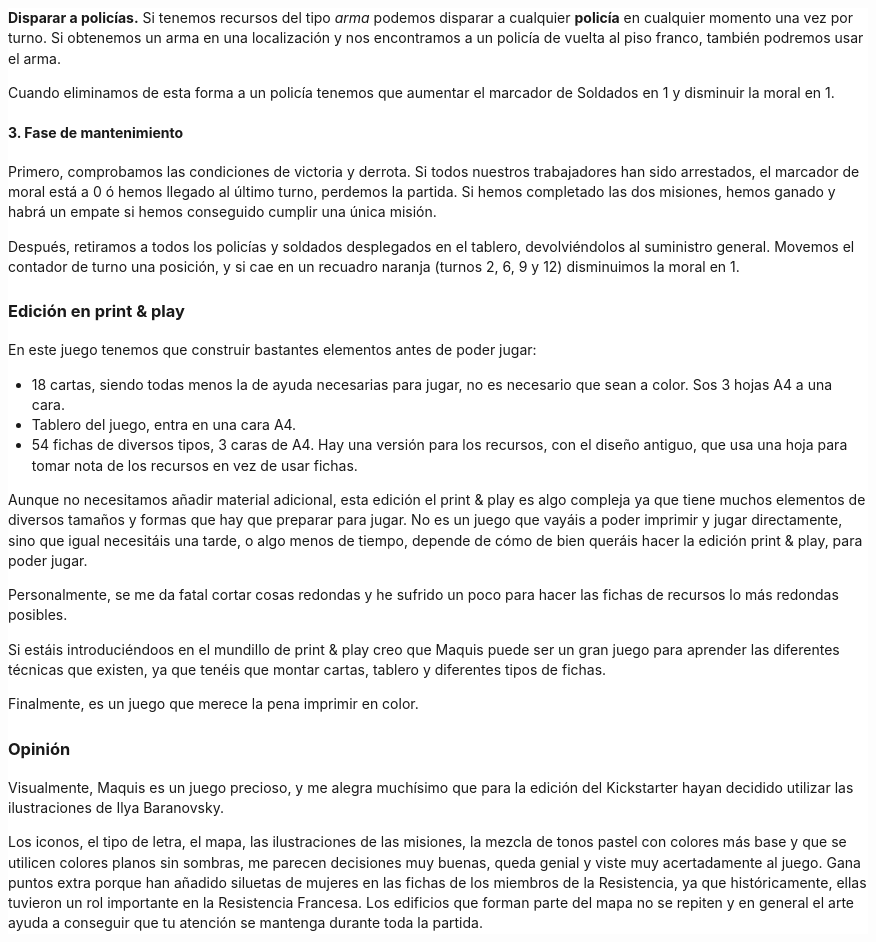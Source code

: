 **Disparar a policías.** Si tenemos recursos del tipo *arma* podemos disparar a
cualquier **policía** en cualquier momento una vez por turno. Si obtenemos un
arma en una localización y nos encontramos a un policía de vuelta al piso
franco, también podremos usar el arma.

Cuando eliminamos de esta forma a un policía tenemos que aumentar el marcador
de Soldados en 1 y disminuir la moral en 1.

#### 3. Fase de mantenimiento

Primero, comprobamos las condiciones de victoria y derrota. Si todos nuestros
trabajadores han sido arrestados, el marcador de moral está a 0 ó hemos llegado
al último turno, perdemos la partida. Si hemos completado las dos misiones,
hemos ganado y habrá un empate si hemos conseguido cumplir una única misión.

Después, retiramos a todos los policías y soldados desplegados en el
tablero, devolviéndolos al suministro general. Movemos el contador de turno una
posición, y si cae en un recuadro naranja (turnos 2, 6, 9 y 12) disminuimos la
moral en 1.


### Edición en print & play

En este juego tenemos que construir bastantes elementos antes de poder jugar:

* 18 cartas, siendo todas menos la de ayuda necesarias para jugar, no es
  necesario que sean a color. Sos 3 hojas A4 a una cara.
* Tablero del juego, entra en una cara A4.
* 54 fichas de diversos tipos, 3 caras de A4. Hay una versión para los
  recursos, con el diseño antiguo, que usa una hoja para tomar nota de los
  recursos en vez de usar fichas.
  
Aunque no necesitamos añadir material adicional, esta edición el print & play
es algo compleja ya que tiene muchos elementos de diversos tamaños y formas que
hay que preparar para jugar. No es un juego que vayáis a poder imprimir y jugar
directamente, sino que igual necesitáis una tarde, o algo menos de tiempo, 
depende de cómo de bien queráis hacer la edición print & play, para poder
jugar. 

Personalmente, se me da fatal cortar cosas redondas y he sufrido un poco para
hacer las fichas de recursos lo más redondas posibles.

Si estáis introduciéndoos en el mundillo de print & play creo que Maquis puede
ser un gran juego para aprender las diferentes técnicas que existen, ya que
tenéis que montar cartas, tablero y diferentes tipos de fichas.

Finalmente, es un juego que merece la pena imprimir en color.

### Opinión

Visualmente, Maquis es un juego precioso, y me alegra muchísimo que para
la edición del Kickstarter hayan decidido utilizar las ilustraciones de Ilya
Baranovsky.

Los iconos, el tipo de letra, el mapa, las ilustraciones de las 
misiones, la mezcla de tonos pastel con colores más base y que se utilicen 
colores planos sin sombras, me parecen decisiones muy buenas, queda genial y 
viste muy acertadamente al juego. Gana puntos extra porque han añadido
siluetas de mujeres en las fichas de los miembros de la Resistencia, ya que
históricamente, ellas tuvieron un rol importante en la Resistencia Francesa.
Los edificios que forman parte del mapa no se repiten y en general el arte
ayuda a conseguir que tu atención se mantenga durante toda la partida.
